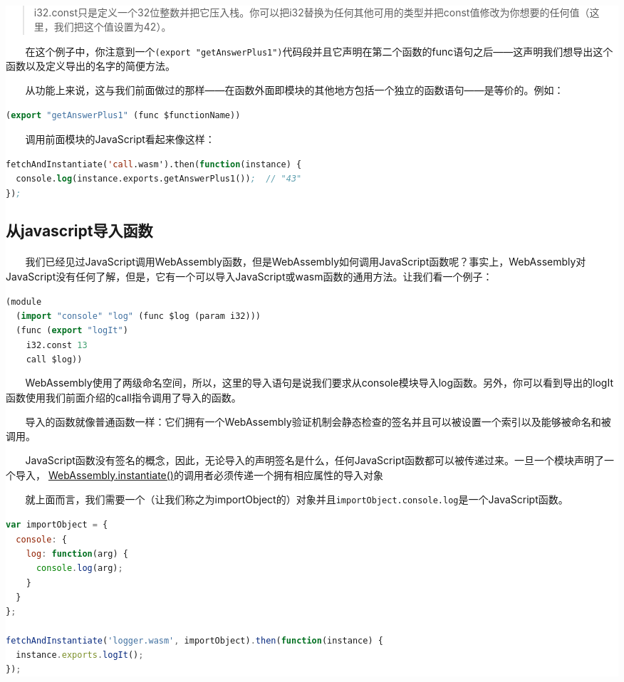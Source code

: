 > i32.const只是定义一个32位整数并把它压入栈。你可以把i32替换为任何其他可用的类型并把const值修改为你想要的任何值（这里，我们把这个值设置为42）。

&#160; &#160; &#160; &#160;在这个例子中，你注意到一个`(export "getAnswerPlus1")`代码段并且它声明在第二个函数的func语句之后——这声明我们想导出这个函数以及定义导出的名字的简便方法。

&#160; &#160; &#160; &#160;从功能上来说，这与我们前面做过的那样——在函数外面即模块的其他地方包括一个独立的函数语句——是等价的。例如：

```lisp
(export "getAnswerPlus1" (func $functionName))
```

&#160; &#160; &#160; &#160;调用前面模块的JavaScript看起来像这样：

```lisp
fetchAndInstantiate('call.wasm').then(function(instance) {
  console.log(instance.exports.getAnswerPlus1());  // "43"
});
```

## 从javascript导入函数

&#160; &#160; &#160; &#160;我们已经见过JavaScript调用WebAssembly函数，但是WebAssembly如何调用JavaScript函数呢？事实上，WebAssembly对JavaScript没有任何了解，但是，它有一个可以导入JavaScript或wasm函数的通用方法。让我们看一个例子：

```lisp
(module
  (import "console" "log" (func $log (param i32)))
  (func (export "logIt")
    i32.const 13
    call $log))
```
    
&#160; &#160; &#160; &#160;WebAssembly使用了两级命名空间，所以，这里的导入语句是说我们要求从console模块导入log函数。另外，你可以看到导出的logIt函数使用我们前面介绍的call指令调用了导入的函数。

&#160; &#160; &#160; &#160;导入的函数就像普通函数一样：它们拥有一个WebAssembly验证机制会静态检查的签名并且可以被设置一个索引以及能够被命名和被调用。

&#160; &#160; &#160; &#160;JavaScript函数没有签名的概念，因此，无论导入的声明签名是什么，任何JavaScript函数都可以被传递过来。一旦一个模块声明了一个导入， [WebAssembly.instantiate()](https://developer.mozilla.org/zh-CN/docs/Web/JavaScript/Reference/Global_Objects/WebAssembly/instantiate)的调用者必须传递一个拥有相应属性的导入对象

&#160; &#160; &#160; &#160;就上面而言，我们需要一个（让我们称之为importObject的）对象并且`importObject.console.log`是一个JavaScript函数。

```javascript
var importObject = {
  console: {
    log: function(arg) {
      console.log(arg);
    }
  }
};

fetchAndInstantiate('logger.wasm', importObject).then(function(instance) {
  instance.exports.logIt();
});
```


